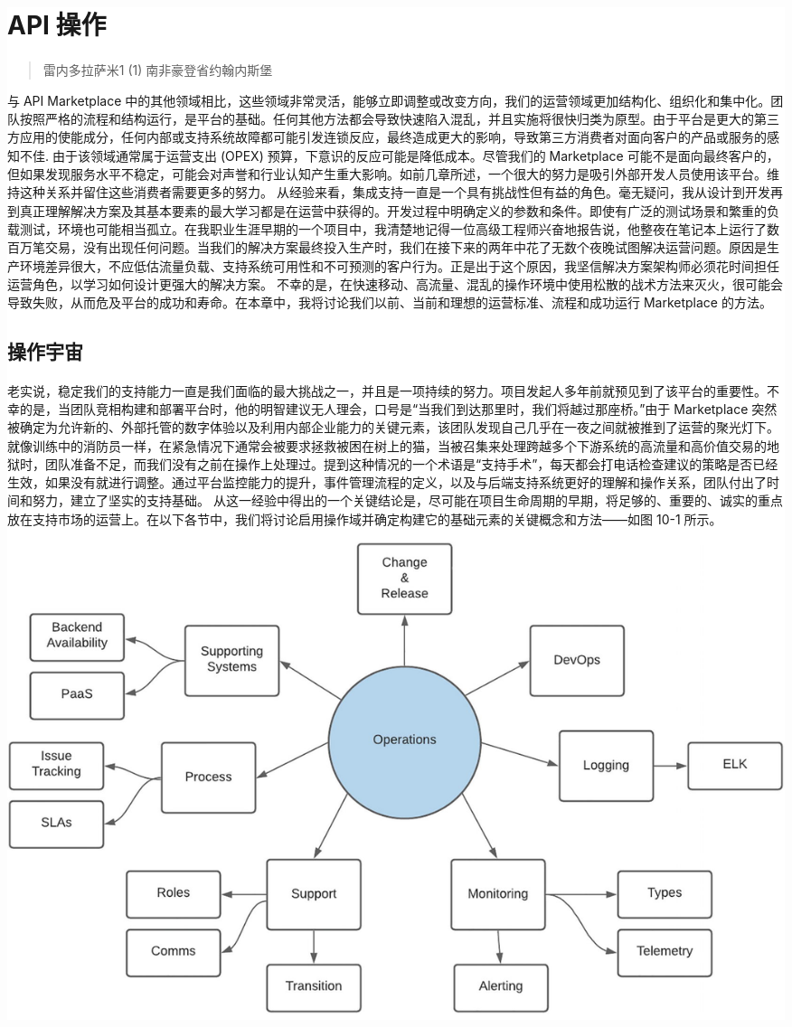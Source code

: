 # API 操作
> 雷内多拉萨米1
> (1)
> 南非豪登省约翰内斯堡

与 API Marketplace 中的其他领域相比，这些领域非常灵活，能够立即调整或改变方向，我们的运营领域更加结构化、组织化和集中化。团队按照严格的流程和结构运行，是平台的基础。任何其他方法都会导致快速陷入混乱，并且实施将很快归类为原型。由于平台是更大的第三方应用的使能成分，任何内部或支持系统故障都可能引发连锁反应，最终造成更大的影响，导致第三方消费者对面向客户的产品或服务的感知不佳.
由于该领域通常属于运营支出 (OPEX) 预算，下意识的反应可能是降低成本。尽管我们的 Marketplace 可能不是面向最终客户的，但如果发现服务水平不稳定，可能会对声誉和行业认知产生重大影响。如前几章所述，一个很大的努力是吸引外部开发人员使用该平台。维持这种关系并留住这些消费者需要更多的努力。
从经验来看，集成支持一直是一个具有挑战性但有益的角色。毫无疑问，我从设计到开发再到真正理解解决方案及其基本要素的最大学习都是在运营中获得的。开发过程中明确定义的参数和条件。即使有广泛的测试场景和繁重的负载测试，环境也可能相当孤立。在我职业生涯早期的一个项目中，我清楚地记得一位高级工程师兴奋地报告说，他整夜在笔记本上运行了数百万笔交易，没有出现任何问题。当我们的解决方案最终投入生产时，我们在接下来的两年中花了无数个夜晚试图解决运营问题。原因是生产环境差异很大，不应低估流量负载、支持系统可用性和不可预测的客户行为。正是出于这个原因，我坚信解决方案架构师必须花时间担任运营角色，以学习如何设计更强大的解决方案。
不幸的是，在快速移动、高流量、混乱的操作环境中使用松散的战术方法来灭火，很可能会导致失败，从而危及平台的成功和寿命。在本章中，我将讨论我们以前、当前和理想的运营标准、流程和成功运行 Marketplace 的方法。

## 操作宇宙

老实说，稳定我们的支持能力一直是我们面临的最大挑战之一，并且是一项持续的努力。项目发起人多年前就预见到了该平台的重要性。不幸的是，当团队竞相构建和部署平台时，他的明智建议无人理会，口号是“当我们到达那里时，我们将越过那座桥。”由于 Marketplace 突然被确定为允许新的、外部托管的数字体验以及利用内部企业能力的关键元素，该团队发现自己几乎在一夜之间就被推到了运营的聚光灯下。
就像训练中的消防员一样，在紧急情况下通常会被要求拯救被困在树上的猫，当被召集来处理跨越多个下游系统的高流量和高价值交易的地狱时，团队准备不足，而我们没有之前在操作上处理过。提到这种情况的一个术语是“支持手术”，每天都会打电话检查建议的策略是否已经生效，如果没有就进行调整。通过平台监控能力的提升，事件管理流程的定义，以及与后端支持系统更好的理解和操作关系，团队付出了时间和努力，建立了坚实的支持基础。
从这一经验中得出的一个关键结论是，尽可能在项目生命周期的早期，将足够的、重要的、诚实的重点放在支持市场的运营上。在以下各节中，我们将讨论启用操作域并确定构建它的基础元素的关键概念和方法——如图 10-1 所示。

![](./images/10-1.png)
